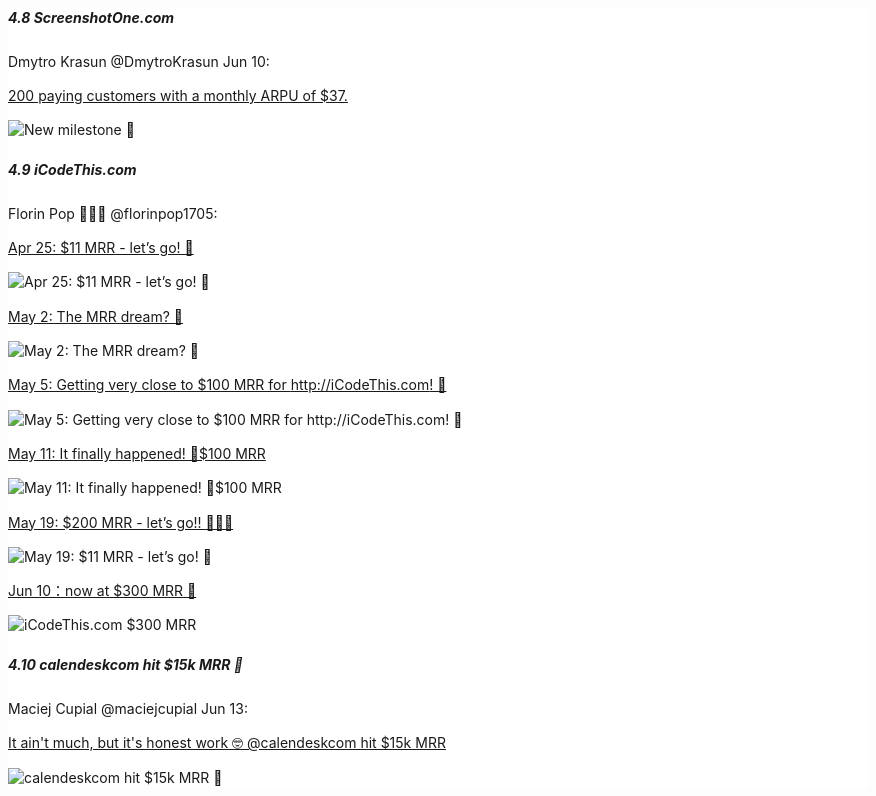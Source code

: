 

##### 4.8 ScreenshotOne.com

Dmytro Krasun @DmytroKrasun Jun 10: 

[200 paying customers with a monthly ARPU of $37. ](https://x.com/DmytroKrasun/status/1800196093873164396)

![New milestone 🙌 ](https://pbs.twimg.com/media/GPuTtPTWoAAtAAz?format=jpg&name=small)



##### 4.9  iCodeThis.com 

Florin Pop 👨🏻‍💻 @florinpop1705: 

[Apr 25: $11 MRR - let’s go! 🫡](https://x.com/florinpop1705/status/1783519664351453357)

![Apr 25: $11 MRR - let’s go! 🫡](https://pbs.twimg.com/media/GMBVrl0W8AAZJM9?format=jpg&name=small)


[May 2: The MRR dream? 👀](https://x.com/florinpop1705/status/1786022891055648865)

![May 2: The MRR dream? 👀](https://pbs.twimg.com/media/GMk6Wi9W0AAhDFs?format=jpg&name=small)


[May 5: Getting very close to $100 MRR for http://iCodeThis.com! 🚀](https://x.com/florinpop1705/status/1786819516007112960)

![May 5: Getting very close to $100 MRR for http://iCodeThis.com! 🚀](https://pbs.twimg.com/media/GMwOq26WMAERggx?format=png&name=small)


[May 11: It finally happened! 🥳$100 MRR](https://x.com/florinpop1705/status/1789191429463429255)

![May 11: It finally happened! 🥳$100 MRR](https://pbs.twimg.com/media/GNR8HwIWEAALjA4?format=jpg&name=small)


[May 19: $200 MRR - let’s go!! 🥳🥳🥳](https://x.com/florinpop1705/status/1783519664351453357)

![May 19: $11 MRR - let’s go! 🫡](https://pbs.twimg.com/media/GMBVrl0W8AAZJM9?format=jpg&name=small)



[Jun 10：now at $300 MRR 🤩](https://x.com/FlorianMielke/status/1797646988714160436.)

![iCodeThis.com $300 MRR](https://pbs.twimg.com/media/GP13HKeWoAAdBRC?format=jpg&name=small)





##### 4.10 calendeskcom hit $15k MRR 🙌

Maciej Cupial @maciejcupial Jun 13: 

[It ain't much, but it's honest work 🤓 @calendeskcom hit $15k MRR](https://x.com/maciejcupial/status/1801243489440522542)

![calendeskcom hit $15k MRR 🙌](https://pbs.twimg.com/media/GP9Mo2vWQAAOAQ2?format=jpg&name=small)


